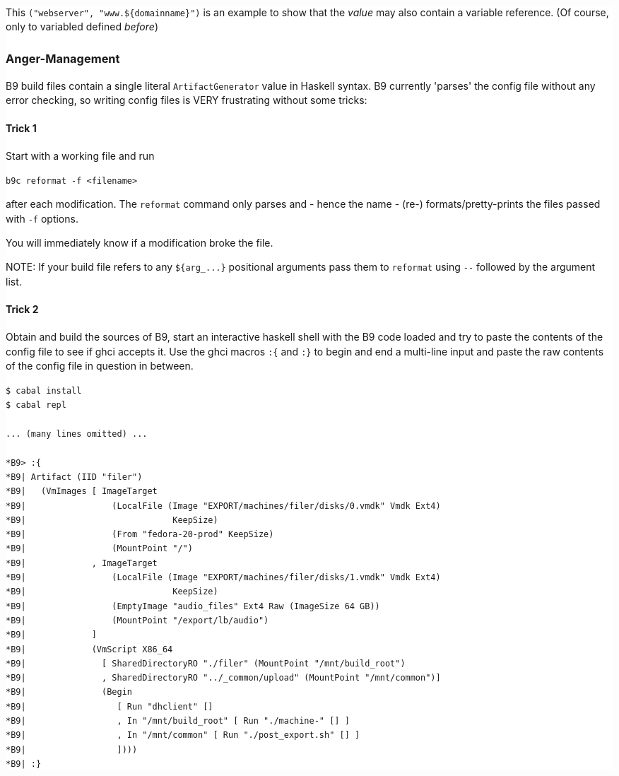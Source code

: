 This `("webserver", "www.${domainname}")` is an example to show that the _value_
may also contain a variable reference. (Of course, only to variabled defined
_before_)

### Anger-Management

B9 build files contain a single literal `ArtifactGenerator` value
in Haskell syntax. B9 currently 'parses' the config file without any
error checking, so writing config files is VERY frustrating without
some tricks:

#### Trick 1

Start with a working file and run

    b9c reformat -f <filename>

after each modification. The `reformat` command only parses and - hence the
name - (re-) formats/pretty-prints the files passed with `-f` options.

You will immediately know if a modification broke the file.

NOTE: If your build file refers to any `${arg_...}` positional arguments pass
them to `reformat` using `--` followed by the argument list.

#### Trick 2

Obtain and build the sources of B9, start an interactive haskell shell with the
B9 code loaded and try to paste the contents of the config file to see if ghci
accepts it. Use the ghci macros `:{` and `:}` to begin and end a multi-line input
and paste the raw contents of the config file in question in between.

    $ cabal install
    $ cabal repl

    ... (many lines omitted) ...

    *B9> :{
    *B9| Artifact (IID "filer")
    *B9|   (VmImages [ ImageTarget
    *B9|                 (LocalFile (Image "EXPORT/machines/filer/disks/0.vmdk" Vmdk Ext4)
    *B9|                             KeepSize)
    *B9|                 (From "fedora-20-prod" KeepSize)
    *B9|                 (MountPoint "/")
    *B9|             , ImageTarget
    *B9|                 (LocalFile (Image "EXPORT/machines/filer/disks/1.vmdk" Vmdk Ext4)
    *B9|                             KeepSize)
    *B9|                 (EmptyImage "audio_files" Ext4 Raw (ImageSize 64 GB))
    *B9|                 (MountPoint "/export/lb/audio")
    *B9|             ]
    *B9|             (VmScript X86_64
    *B9|               [ SharedDirectoryRO "./filer" (MountPoint "/mnt/build_root")
    *B9|               , SharedDirectoryRO "../_common/upload" (MountPoint "/mnt/common")]
    *B9|               (Begin
    *B9|                  [ Run "dhclient" []
    *B9|                  , In "/mnt/build_root" [ Run "./machine-" [] ]
    *B9|                  , In "/mnt/common" [ Run "./post_export.sh" [] ]
    *B9|                  ])))
    *B9| :}
